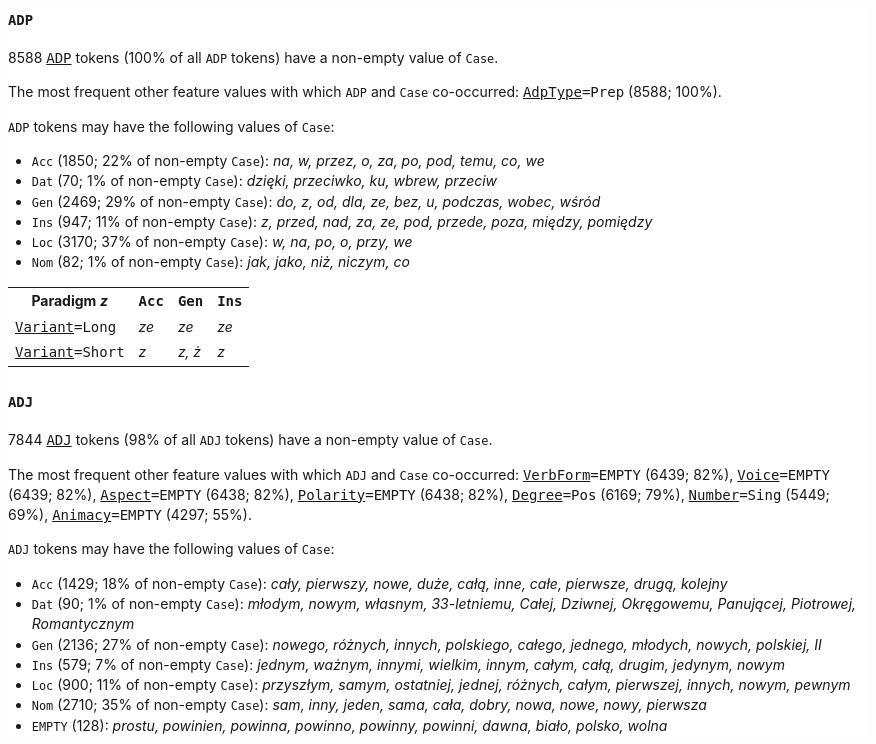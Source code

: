 ### `ADP`

8588 <tt><a href="pl_sz-pos-ADP.html">ADP</a></tt> tokens (100% of all `ADP` tokens) have a non-empty value of `Case`.

The most frequent other feature values with which `ADP` and `Case` co-occurred: <tt><a href="pl_sz-feat-AdpType.html">AdpType</a></tt><tt>=Prep</tt> (8588; 100%).

`ADP` tokens may have the following values of `Case`:

* `Acc` (1850; 22% of non-empty `Case`): <em>na, w, przez, o, za, po, pod, temu, co, we</em>
* `Dat` (70; 1% of non-empty `Case`): <em>dzięki, przeciwko, ku, wbrew, przeciw</em>
* `Gen` (2469; 29% of non-empty `Case`): <em>do, z, od, dla, ze, bez, u, podczas, wobec, wśród</em>
* `Ins` (947; 11% of non-empty `Case`): <em>z, przed, nad, za, ze, pod, przede, poza, między, pomiędzy</em>
* `Loc` (3170; 37% of non-empty `Case`): <em>w, na, po, o, przy, we</em>
* `Nom` (82; 1% of non-empty `Case`): <em>jak, jako, niż, niczym, co</em>

<table>
  <tr><th>Paradigm <i>z</i></th><th><tt>Acc</tt></th><th><tt>Gen</tt></th><th><tt>Ins</tt></th></tr>
  <tr><td><tt><tt><a href="pl_sz-feat-Variant.html">Variant</a></tt><tt>=Long</tt></tt></td><td><em>ze</em></td><td><em>ze</em></td><td><em>ze</em></td></tr>
  <tr><td><tt><tt><a href="pl_sz-feat-Variant.html">Variant</a></tt><tt>=Short</tt></tt></td><td><em>z</em></td><td><em>z, ż</em></td><td><em>z</em></td></tr>
</table>

### `ADJ`

7844 <tt><a href="pl_sz-pos-ADJ.html">ADJ</a></tt> tokens (98% of all `ADJ` tokens) have a non-empty value of `Case`.

The most frequent other feature values with which `ADJ` and `Case` co-occurred: <tt><a href="pl_sz-feat-VerbForm.html">VerbForm</a></tt><tt>=EMPTY</tt> (6439; 82%), <tt><a href="pl_sz-feat-Voice.html">Voice</a></tt><tt>=EMPTY</tt> (6439; 82%), <tt><a href="pl_sz-feat-Aspect.html">Aspect</a></tt><tt>=EMPTY</tt> (6438; 82%), <tt><a href="pl_sz-feat-Polarity.html">Polarity</a></tt><tt>=EMPTY</tt> (6438; 82%), <tt><a href="pl_sz-feat-Degree.html">Degree</a></tt><tt>=Pos</tt> (6169; 79%), <tt><a href="pl_sz-feat-Number.html">Number</a></tt><tt>=Sing</tt> (5449; 69%), <tt><a href="pl_sz-feat-Animacy.html">Animacy</a></tt><tt>=EMPTY</tt> (4297; 55%).

`ADJ` tokens may have the following values of `Case`:

* `Acc` (1429; 18% of non-empty `Case`): <em>cały, pierwszy, nowe, duże, całą, inne, całe, pierwsze, drugą, kolejny</em>
* `Dat` (90; 1% of non-empty `Case`): <em>młodym, nowym, własnym, 33-letniemu, Całej, Dziwnej, Okręgowemu, Panującej, Piotrowej, Romantycznym</em>
* `Gen` (2136; 27% of non-empty `Case`): <em>nowego, różnych, innych, polskiego, całego, jednego, młodych, nowych, polskiej, II</em>
* `Ins` (579; 7% of non-empty `Case`): <em>jednym, ważnym, innymi, wielkim, innym, całym, całą, drugim, jedynym, nowym</em>
* `Loc` (900; 11% of non-empty `Case`): <em>przyszłym, samym, ostatniej, jednej, różnych, całym, pierwszej, innych, nowym, pewnym</em>
* `Nom` (2710; 35% of non-empty `Case`): <em>sam, inny, jeden, sama, cała, dobry, nowa, nowe, nowy, pierwsza</em>
* `EMPTY` (128): <em>prostu, powinien, powinna, powinno, powinny, powinni, dawna, biało, polsko, wolna</em>
